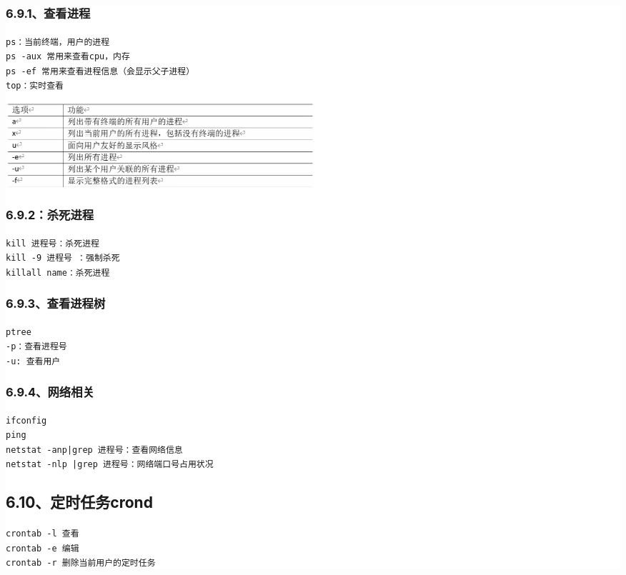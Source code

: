 ### 6.9.1、查看进程

```
ps：当前终端，用户的进程
ps -aux 常用来查看cpu，内存
ps -ef 常用来查看进程信息（会显示父子进程）
top：实时查看
```

<img src="../../images/image-20220414135451539.png" alt="image-20220414135451539" style="zoom:50%;" />

### 6.9.2：杀死进程

```
kill 进程号：杀死进程
kill -9 进程号 ：强制杀死
killall name：杀死进程
```

### 6.9.3、查看进程树

```
ptree 
-p：查看进程号
-u: 查看用户
```

### 6.9.4、网络相关

```
ifconfig
ping
netstat -anp|grep 进程号：查看网络信息
netstat -nlp |grep 进程号：网络端口号占用状况
```

## 6.10、定时任务crond

```
crontab -l 查看
crontab -e 编辑
crontab -r 删除当前用户的定时任务
```

